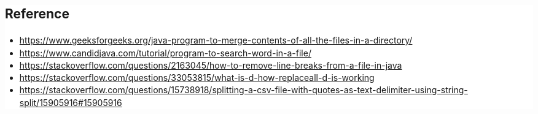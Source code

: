 ```
```



## Reference
- https://www.geeksforgeeks.org/java-program-to-merge-contents-of-all-the-files-in-a-directory/
- https://www.candidjava.com/tutorial/program-to-search-word-in-a-file/
- https://stackoverflow.com/questions/2163045/how-to-remove-line-breaks-from-a-file-in-java
- https://stackoverflow.com/questions/33053815/what-is-d-how-replaceall-d-is-working
- https://stackoverflow.com/questions/15738918/splitting-a-csv-file-with-quotes-as-text-delimiter-using-string-split/15905916#15905916
